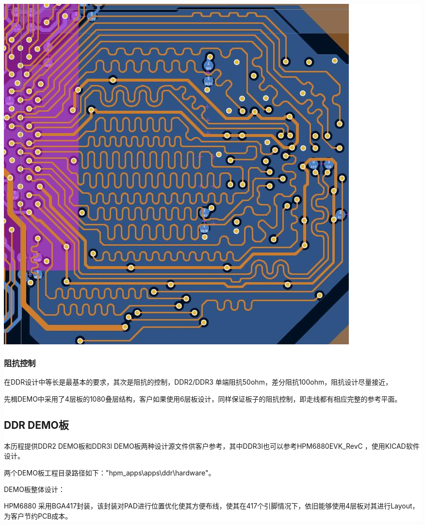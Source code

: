 ![window gui create project](doc/api/assets/L3_Bottom.jpg)     


###  阻抗控制

在DDR设计中等长是最基本的要求，其次是阻抗的控制，DDR2/DDR3 单端阻抗50ohm，差分阻抗100ohm，阻抗设计尽量接近，

先楫DEMO中采用了4层板的1080叠层结构，客户如果使用6层板设计，同样保证板子的阻抗控制，即走线都有相应完整的参考平面。

##  DDR DEMO板

本历程提供DDR2 DEMO板和DDR3l DEMO板两种设计源文件供客户参考，其中DDR3l也可以参考HPM6880EVK_RevC ，使用KICAD软件设计。

两个DEMO板工程目录路径如下："hpm_apps\apps\ddr\hardware"。

DEMO板整体设计： 

HPM6880 采用BGA417封装，该封装对PAD进行位置优化使其方便布线，使其在417个引脚情况下，依旧能够使用4层板对其进行Layout，为客户节约PCB成本。
